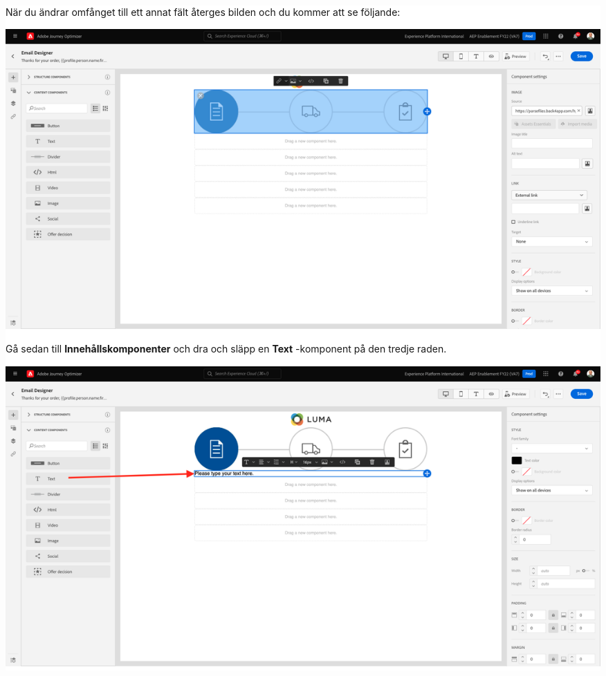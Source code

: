 När du ändrar omfånget till ett annat fält återges bilden och du kommer att se följande:

![Journey Optimizer](./images/oc16.png)

Gå sedan till **Innehållskomponenter** och dra och släpp en **Text** -komponent på den tredje raden.

![Journey Optimizer](./images/oc17.png)
